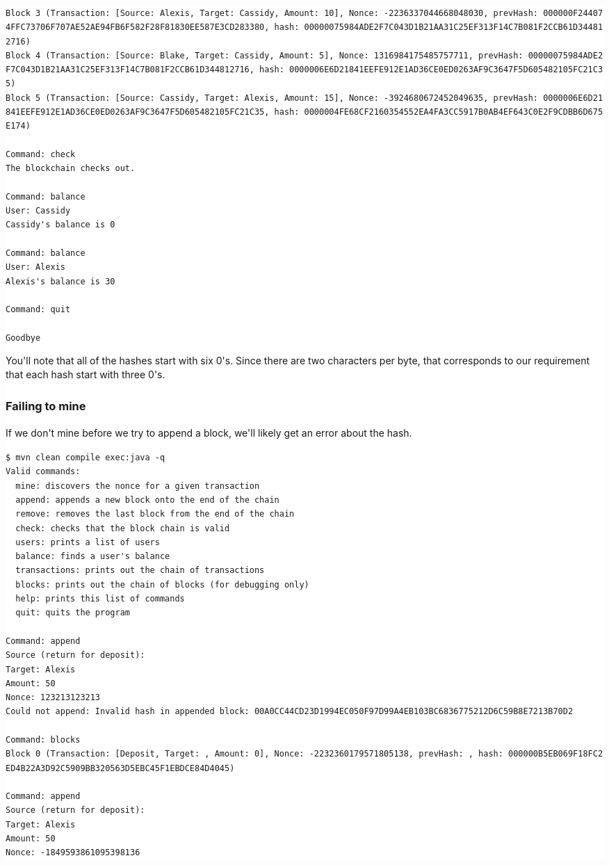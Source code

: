 ```text
Block 3 (Transaction: [Source: Alexis, Target: Cassidy, Amount: 10], Nonce: -2236337044668048030, prevHash: 000000F244074FFC73706F707AE52AE94FB6F582F28F81830EE587E3CD283380, hash: 00000075984ADE2F7C043D1B21AA31C25EF313F14C7B081F2CCB61D344812716)
Block 4 (Transaction: [Source: Blake, Target: Cassidy, Amount: 5], Nonce: 1316984175485757711, prevHash: 00000075984ADE2F7C043D1B21AA31C25EF313F14C7B081F2CCB61D344812716, hash: 0000006E6D21841EEFE912E1AD36CE0ED0263AF9C3647F5D605482105FC21C35)
Block 5 (Transaction: [Source: Cassidy, Target: Alexis, Amount: 15], Nonce: -3924680672452049635, prevHash: 0000006E6D21841EEFE912E1AD36CE0ED0263AF9C3647F5D605482105FC21C35, hash: 0000004FE68CF2160354552EA4FA3CC5917B0AB4EF643C0E2F9CDBB6D675E174)

Command: check
The blockchain checks out.

Command: balance
User: Cassidy
Cassidy's balance is 0

Command: balance
User: Alexis
Alexis's balance is 30

Command: quit

Goodbye
```

You'll note that all of the hashes start with six 0's. Since there are two characters per byte, that corresponds to our requirement that each hash start with three 0's.

### Failing to mine

If we don't mine before we try to append a block, we'll likely get an error about the hash.

```text
$ mvn clean compile exec:java -q
Valid commands:
  mine: discovers the nonce for a given transaction
  append: appends a new block onto the end of the chain
  remove: removes the last block from the end of the chain
  check: checks that the block chain is valid
  users: prints a list of users
  balance: finds a user's balance
  transactions: prints out the chain of transactions
  blocks: prints out the chain of blocks (for debugging only)
  help: prints this list of commands
  quit: quits the program

Command: append
Source (return for deposit):
Target: Alexis
Amount: 50
Nonce: 123213123213
Could not append: Invalid hash in appended block: 00A0CC44CD23D1994EC050F97D99A4EB103BC6836775212D6C59B8E7213B70D2

Command: blocks
Block 0 (Transaction: [Deposit, Target: , Amount: 0], Nonce: -2232360179571805138, prevHash: , hash: 000000B5EB069F18FC2ED4B22A3D92C5909BB320563D5EBC45F1EBDCE84D4045)

Command: append
Source (return for deposit):
Target: Alexis
Amount: 50
Nonce: -1849593861095398136
```